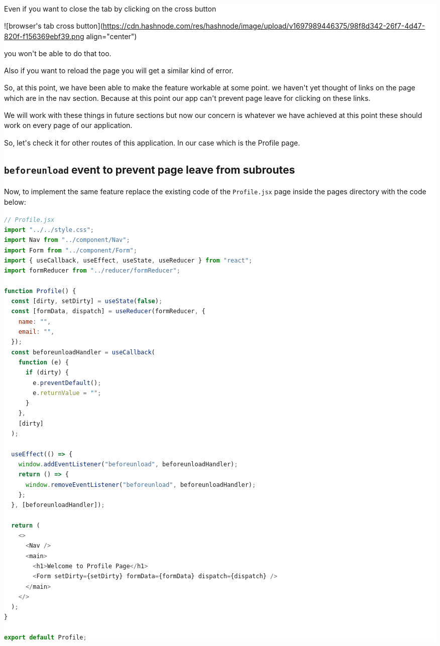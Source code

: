 Even if you want to close the tab by clicking on the cross button

![browser's tab cross button](https://cdn.hashnode.com/res/hashnode/image/upload/v1697989446375/98f8d342-26f7-4d47-820f-f156369ebf39.png align="center")

you won't be able to do that too.

Also if you want to reload the page you will get a similar kind of error.

So, at this point, we have been able to make the feature workable at some point. we haven't yet thought of links on the page which are in the nav section. Because at this point our app can't prevent page leave for clicking on these links.

We will work with these things in future sections but now our concern is whatever we have achieved at this point these should work on every page of our application.

So, let's check it for other routes of this application. In our case which is the Profile page.

## `beforeunload` event to prevent page leave from subroutes

Now, to implement the same feature replace the existing code of the `Profile.jsx` page inside the pages directory with the code below:

```javascript
// Profile.jsx
import "../../style.css";
import Nav from "../component/Nav";
import Form from "../component/Form";
import { useCallback, useEffect, useState, useReducer } from "react";
import formReducer from "../reducer/formReducer";

function Profile() {
  const [dirty, setDirty] = useState(false);
  const [formData, dispatch] = useReducer(formReducer, {
    name: "",
    email: "",
  });
  const beforeunloadHandler = useCallback(
    function (e) {
      if (dirty) {
        e.preventDefault();
        e.returnValue = "";
      }
    },
    [dirty]
  );

  useEffect(() => {
    window.addEventListener("beforeunload", beforeunloadHandler);
    return () => {
      window.removeEventListener("beforeunload", beforeunloadHandler);
    };
  }, [beforeunloadHandler]);

  return (
    <>
      <Nav />
      <main>
        <h1>Welcome to Profile Page</h1>
        <Form setDirty={setDirty} formData={formData} dispatch={dispatch} />
      </main>
    </>
  );
}

export default Profile;
```